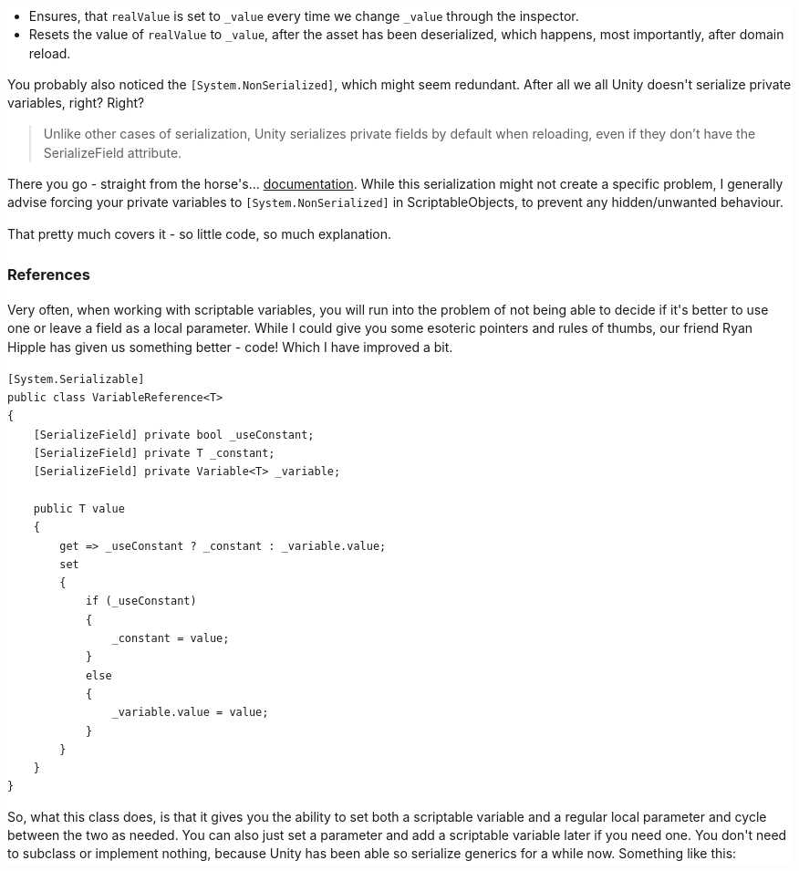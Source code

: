 - Ensures, that `realValue` is set to `_value` every time we change `_value` through the inspector.
- Resets the value of `realValue` to `_value`, after the asset has been deserialized, which happens, most importantly, after domain reload.

You probably also noticed the `[System.NonSerialized]`, which might seem redundant. After all we all Unity doesn't serialize private variables, right? Right?

> Unlike other cases of serialization, Unity serializes private fields by default when reloading, even if they don’t have the SerializeField attribute.

There you go - straight from the horse's... [documentation](https://docs.unity3d.com/6000.0/Documentation/Manual/AssetDatabaseRefreshing.html#hotreloading). While this serialization might not create a specific problem, I generally advise forcing your private variables to `[System.NonSerialized]` in ScriptableObjects, to prevent any hidden/unwanted behaviour.

That pretty much covers it - so little code, so much explanation.

### References

Very often, when working with scriptable variables, you will run into the problem of not being able to decide if it's better to use one or leave a field as a local parameter. While I could give you some esoteric pointers and rules of thumbs, our friend Ryan Hipple has given us something better - code! Which I have improved a bit.

```
[System.Serializable]
public class VariableReference<T>
{
    [SerializeField] private bool _useConstant;
    [SerializeField] private T _constant;
    [SerializeField] private Variable<T> _variable;

    public T value
    {
        get => _useConstant ? _constant : _variable.value;
        set
        {
            if (_useConstant)
            {
                _constant = value;
            }
            else
            {
                _variable.value = value;
            }
        }
    }
}
```
So, what this class does, is that it gives you the ability to set both a scriptable variable and a regular local parameter and cycle between the two as needed. You can also just set a parameter and add a scriptable variable later if you need one. You don't need to subclass or implement nothing, because Unity has been able so serialize generics for a while now. Something like this:
